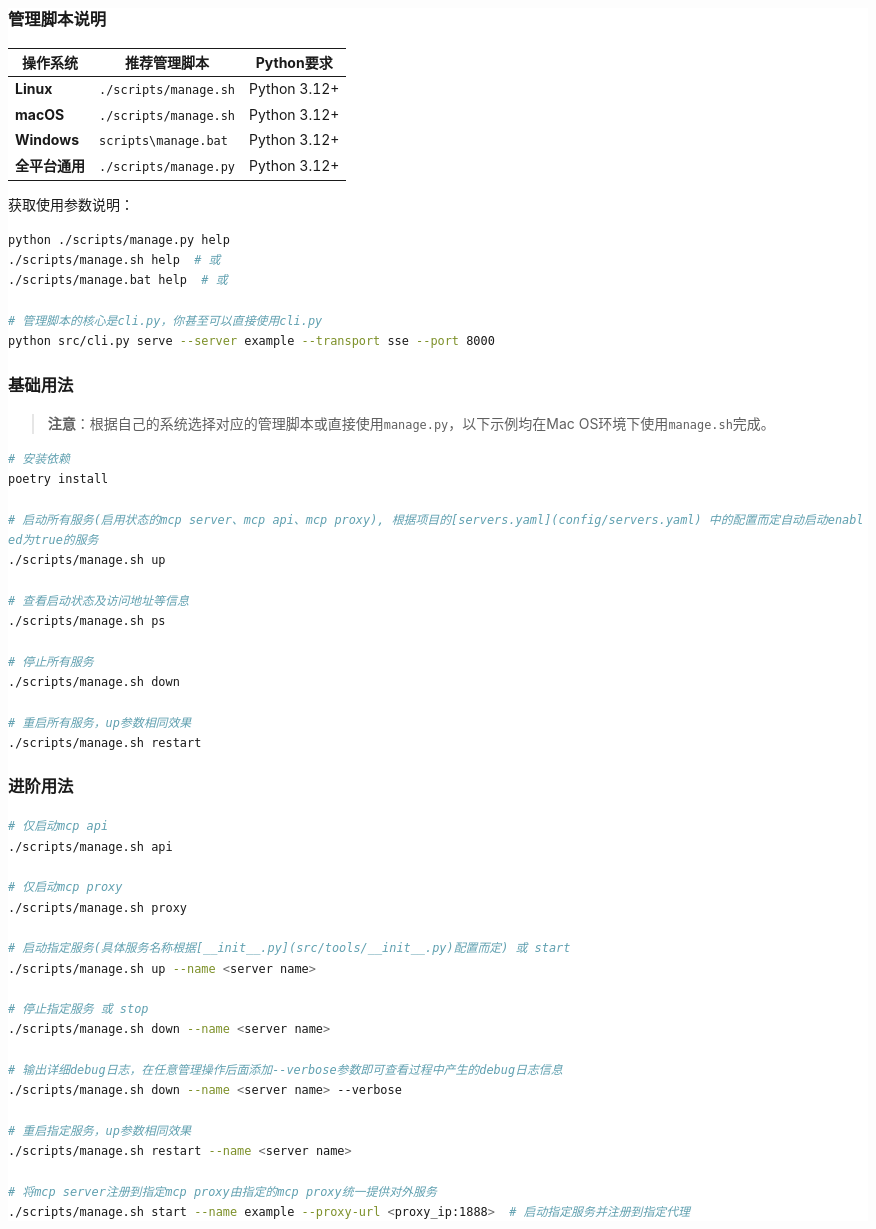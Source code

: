 
### 管理脚本说明
| 操作系统        | 推荐管理脚本                | Python要求 |
|-------------|-----------------------|-----------|
| **Linux**   | `./scripts/manage.sh` | Python 3.12+ |
| **macOS**   | `./scripts/manage.sh` | Python 3.12+ |
| **Windows** | `scripts\manage.bat`  | Python 3.12+ |
| **全平台通用**   | `./scripts/manage.py` | Python 3.12+ |

获取使用参数说明：
```bash
python ./scripts/manage.py help
./scripts/manage.sh help  # 或
./scripts/manage.bat help  # 或

# 管理脚本的核心是cli.py，你甚至可以直接使用cli.py
python src/cli.py serve --server example --transport sse --port 8000
```

### 基础用法
> **注意**：根据自己的系统选择对应的管理脚本或直接使用`manage.py`，以下示例均在Mac OS环境下使用`manage.sh`完成。

```bash
# 安装依赖
poetry install

# 启动所有服务(启用状态的mcp server、mcp api、mcp proxy), 根据项目的[servers.yaml](config/servers.yaml) 中的配置而定自动启动enabled为true的服务
./scripts/manage.sh up

# 查看启动状态及访问地址等信息
./scripts/manage.sh ps

# 停止所有服务
./scripts/manage.sh down

# 重启所有服务，up参数相同效果
./scripts/manage.sh restart
```

### 进阶用法
```bash
# 仅启动mcp api
./scripts/manage.sh api

# 仅启动mcp proxy
./scripts/manage.sh proxy

# 启动指定服务(具体服务名称根据[__init__.py](src/tools/__init__.py)配置而定) 或 start
./scripts/manage.sh up --name <server name>

# 停止指定服务 或 stop
./scripts/manage.sh down --name <server name>

# 输出详细debug日志，在任意管理操作后面添加--verbose参数即可查看过程中产生的debug日志信息
./scripts/manage.sh down --name <server name> --verbose

# 重启指定服务，up参数相同效果
./scripts/manage.sh restart --name <server name>

# 将mcp server注册到指定mcp proxy由指定的mcp proxy统一提供对外服务
./scripts/manage.sh start --name example --proxy-url <proxy_ip:1888>  # 启动指定服务并注册到指定代理
```